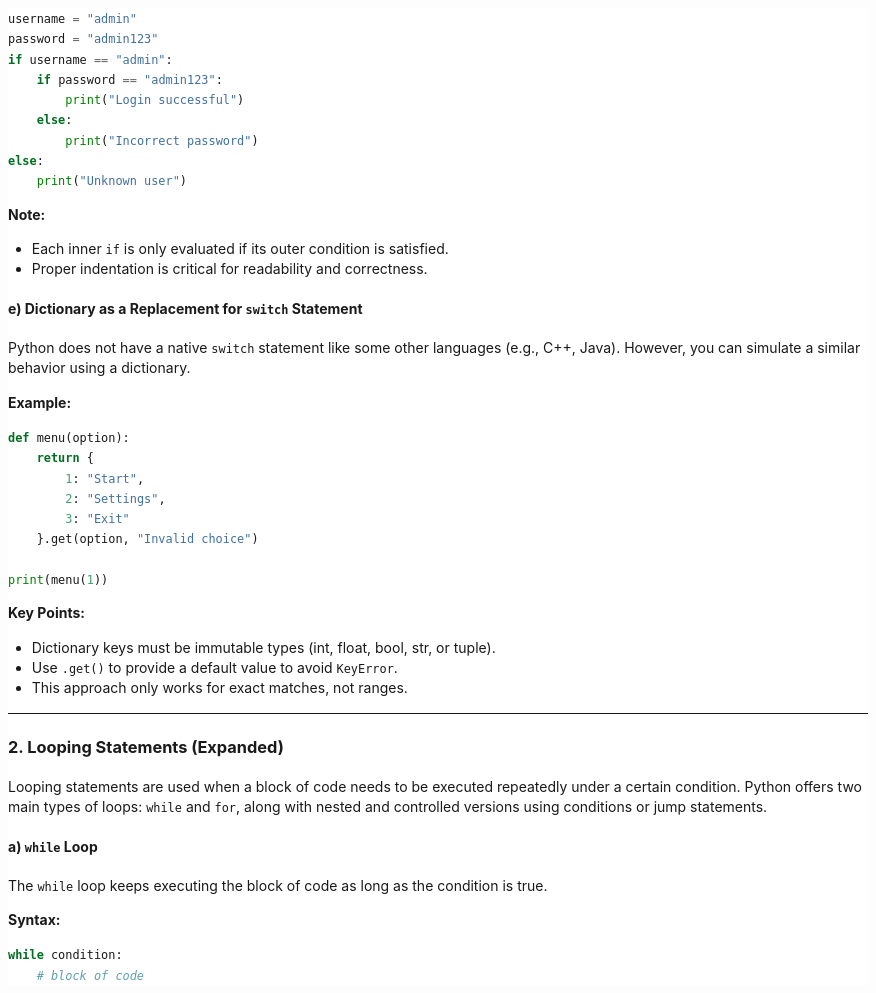 ```python
username = "admin"
password = "admin123"
if username == "admin":
    if password == "admin123":
        print("Login successful")
    else:
        print("Incorrect password")
else:
    print("Unknown user")
```

**Note:**

- Each inner `if` is only evaluated if its outer condition is satisfied.
- Proper indentation is critical for readability and correctness.

#### e) Dictionary as a Replacement for `switch` Statement

Python does not have a native `switch` statement like some other languages (e.g., C++, Java). However, you can simulate a similar behavior using a dictionary.

**Example:**

```python
def menu(option):
    return {
        1: "Start",
        2: "Settings",
        3: "Exit"
    }.get(option, "Invalid choice")

print(menu(1))
```

**Key Points:**

- Dictionary keys must be immutable types (int, float, bool, str, or tuple).
- Use `.get()` to provide a default value to avoid `KeyError`.
- This approach only works for exact matches, not ranges.

---

### 2. Looping Statements (Expanded)

Looping statements are used when a block of code needs to be executed repeatedly under a certain condition. Python offers two main types of loops: `while` and `for`, along with nested and controlled versions using conditions or jump statements.

#### a) `while` Loop

The `while` loop keeps executing the block of code as long as the condition is true.

**Syntax:**

```python
while condition:
    # block of code
```
